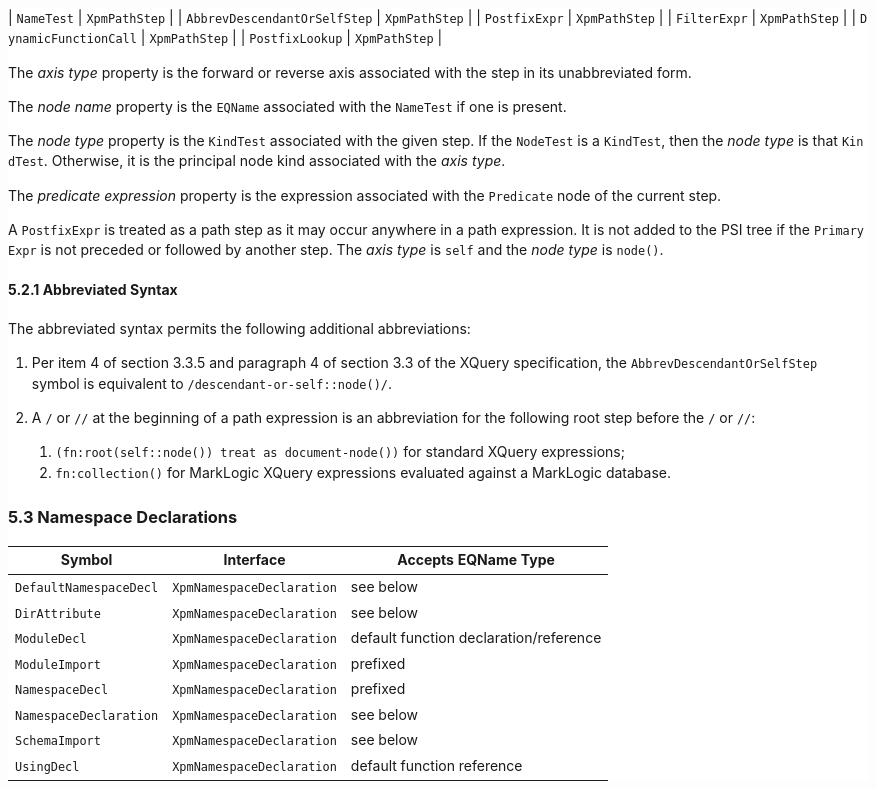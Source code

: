 | `NameTest`                   | `XpmPathStep` |
| `AbbrevDescendantOrSelfStep` | `XpmPathStep` |
| `PostfixExpr`                | `XpmPathStep` |
| `FilterExpr`                 | `XpmPathStep` |
| `DynamicFunctionCall`        | `XpmPathStep` |
| `PostfixLookup`              | `XpmPathStep` |

The *axis type* property is the forward or reverse axis associated with the
step in its unabbreviated form.

The *node name* property is the `EQName` associated with the `NameTest` if one
is present.

The *node type* property is the `KindTest` associated with the given step. If the
`NodeTest` is a `KindTest`, then the *node type* is that `KindTest`. Otherwise, it
is the principal node kind associated with the *axis type*.

The *predicate expression* property is the expression associated with the
`Predicate` node of the current step.

A `PostfixExpr` is treated as a path step as it may occur anywhere in a path
expression. It is not added to the PSI tree if the `PrimaryExpr` is not preceded
or followed by another step. The *axis type* is `self` and the *node type* is
`node()`.

#### 5.2.1 Abbreviated Syntax

The abbreviated syntax permits the following additional abbreviations:

1. Per item 4 of section 3.3.5 and paragraph 4 of section 3.3 of the XQuery
   specification, the `AbbrevDescendantOrSelfStep` symbol is equivalent to
   `/descendant-or-self::node()/`.

1. A `/` or `//` at the beginning of a path expression is an abbreviation for
   the following root step before the `/` or `//`:
    1. `(fn:root(self::node()) treat as document-node())` for standard XQuery
       expressions;
    1. `fn:collection()` for MarkLogic XQuery expressions evaluated against a
       MarkLogic database.

### 5.3 Namespace Declarations

| Symbol                 | Interface                 | Accepts EQName Type                    |
|------------------------|---------------------------|----------------------------------------|
| `DefaultNamespaceDecl` | `XpmNamespaceDeclaration` | see below                              |
| `DirAttribute`         | `XpmNamespaceDeclaration` | see below                              |
| `ModuleDecl`           | `XpmNamespaceDeclaration` | default function declaration/reference |
| `ModuleImport`         | `XpmNamespaceDeclaration` | prefixed                               |
| `NamespaceDecl`        | `XpmNamespaceDeclaration` | prefixed                               |
| `NamespaceDeclaration` | `XpmNamespaceDeclaration` | see below                              |
| `SchemaImport`         | `XpmNamespaceDeclaration` | see below                              |
| `UsingDecl`            | `XpmNamespaceDeclaration` | default function reference             |

